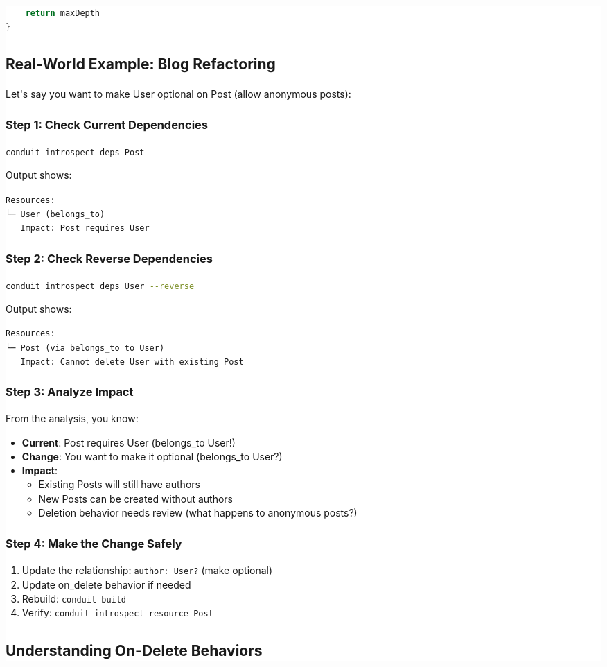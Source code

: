 ```go
    return maxDepth
}
```

## Real-World Example: Blog Refactoring

Let's say you want to make User optional on Post (allow anonymous posts):

### Step 1: Check Current Dependencies

```bash
conduit introspect deps Post
```

Output shows:
```
Resources:
└─ User (belongs_to)
   Impact: Post requires User
```

### Step 2: Check Reverse Dependencies

```bash
conduit introspect deps User --reverse
```

Output shows:
```
Resources:
└─ Post (via belongs_to to User)
   Impact: Cannot delete User with existing Post
```

### Step 3: Analyze Impact

From the analysis, you know:
- **Current**: Post requires User (belongs_to User!)
- **Change**: You want to make it optional (belongs_to User?)
- **Impact**:
  - Existing Posts will still have authors
  - New Posts can be created without authors
  - Deletion behavior needs review (what happens to anonymous posts?)

### Step 4: Make the Change Safely

1. Update the relationship: `author: User?` (make optional)
2. Update on_delete behavior if needed
3. Rebuild: `conduit build`
4. Verify: `conduit introspect resource Post`

## Understanding On-Delete Behaviors
